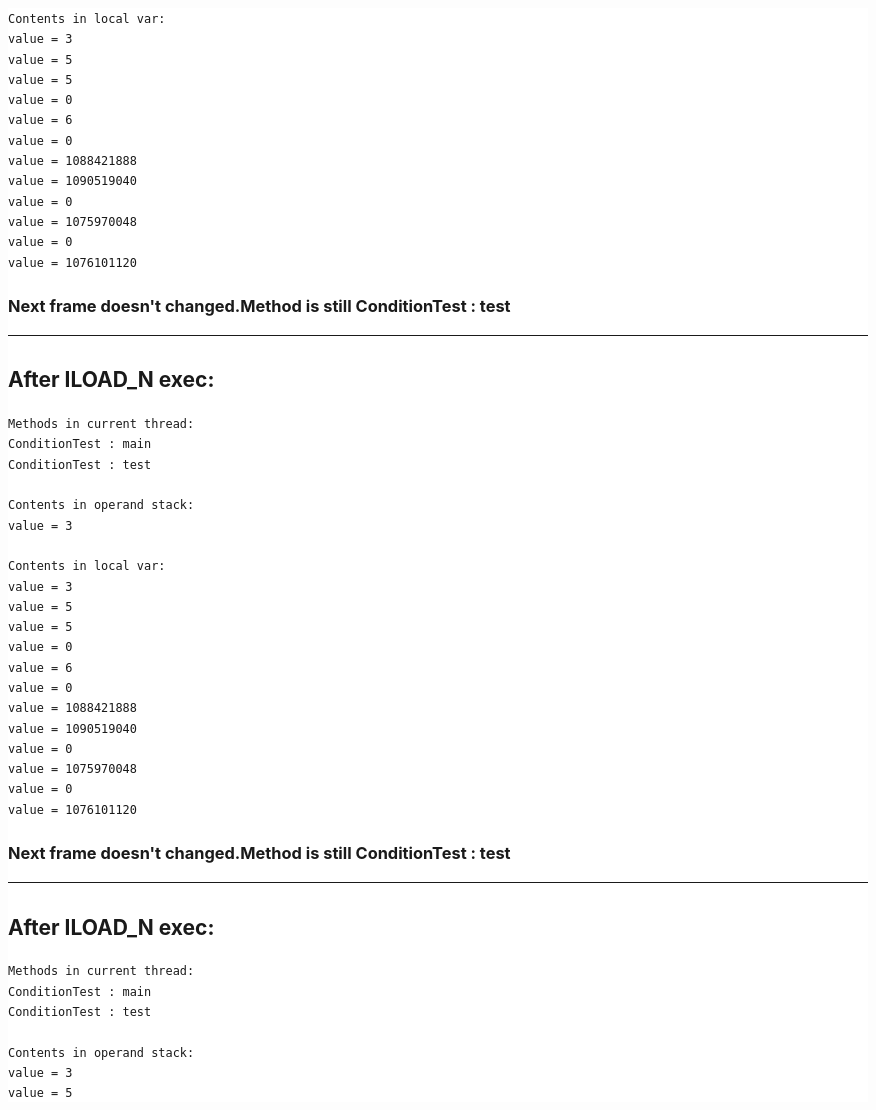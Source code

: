     Contents in local var:
    value = 3
    value = 5
    value = 5
    value = 0
    value = 6
    value = 0
    value = 1088421888
    value = 1090519040
    value = 0
    value = 1075970048
    value = 0
    value = 1076101120

### Next frame doesn't changed.Method is still ConditionTest : test
---
## After ILOAD_N exec:
    Methods in current thread:
    ConditionTest : main
    ConditionTest : test
    
    Contents in operand stack:
    value = 3
    
    Contents in local var:
    value = 3
    value = 5
    value = 5
    value = 0
    value = 6
    value = 0
    value = 1088421888
    value = 1090519040
    value = 0
    value = 1075970048
    value = 0
    value = 1076101120

### Next frame doesn't changed.Method is still ConditionTest : test
---
## After ILOAD_N exec:
    Methods in current thread:
    ConditionTest : main
    ConditionTest : test
    
    Contents in operand stack:
    value = 3
    value = 5
    